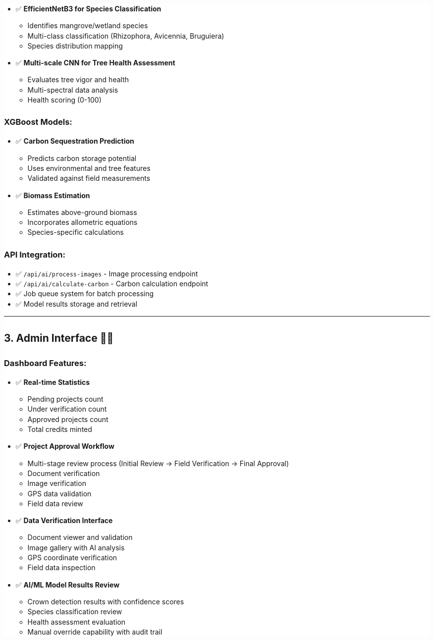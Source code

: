 - ✅ **EfficientNetB3 for Species Classification**
  - Identifies mangrove/wetland species
  - Multi-class classification (Rhizophora, Avicennia, Bruguiera)
  - Species distribution mapping

- ✅ **Multi-scale CNN for Tree Health Assessment**
  - Evaluates tree vigor and health
  - Multi-spectral data analysis
  - Health scoring (0-100)

### XGBoost Models:
- ✅ **Carbon Sequestration Prediction**
  - Predicts carbon storage potential
  - Uses environmental and tree features
  - Validated against field measurements

- ✅ **Biomass Estimation**
  - Estimates above-ground biomass
  - Incorporates allometric equations
  - Species-specific calculations

### API Integration:
- ✅ `/api/ai/process-images` - Image processing endpoint
- ✅ `/api/ai/calculate-carbon` - Carbon calculation endpoint
- ✅ Job queue system for batch processing
- ✅ Model results storage and retrieval

---

## 3. **Admin Interface** 👨‍💼

### Dashboard Features:
- ✅ **Real-time Statistics**
  - Pending projects count
  - Under verification count
  - Approved projects count
  - Total credits minted

- ✅ **Project Approval Workflow**
  - Multi-stage review process (Initial Review → Field Verification → Final Approval)
  - Document verification
  - Image verification
  - GPS data validation
  - Field data review

- ✅ **Data Verification Interface**
  - Document viewer and validation
  - Image gallery with AI analysis
  - GPS coordinate verification
  - Field data inspection

- ✅ **AI/ML Model Results Review**
  - Crown detection results with confidence scores
  - Species classification review
  - Health assessment evaluation
  - Manual override capability with audit trail
